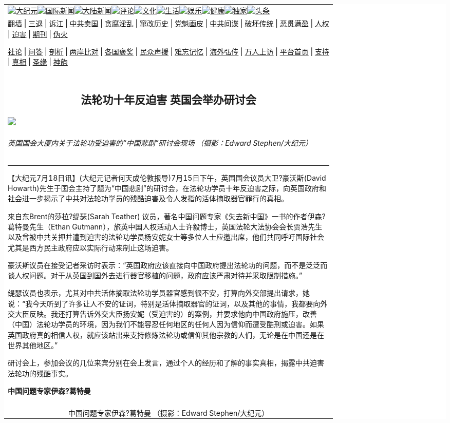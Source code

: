 <a name="1" id="1" target="_blank"></a><span id="1"></span>
<table align=center border="0"><tr><td colspan="2" VALIGN=TOP><a href="https://github.com/hcrfxw336/djy/blob/master/gb/nsc413.md#1"><img src="https://raw.githubusercontent.com/hcrfxw336/www/master/t/djy/1.jpg" title="大纪元"></a><a href="https://github.com/hcrfxw336/djy/blob/master/gb/n24hr.md#1"><img src="https://raw.githubusercontent.com/hcrfxw336/www/master/t/djy/3.jpg" title="国际新闻"></a><a href="https://github.com/hcrfxw336/djy/blob/master/gb/nsc413.md#1"><img src="https://raw.githubusercontent.com/hcrfxw336/www/master/t/djy/4.jpg" title="大陆新闻"></a><a href="https://github.com/hcrfxw336/djy/blob/master/gb/news392.md#1"><img src="https://raw.githubusercontent.com/hcrfxw336/www/master/t/djy/5.jpg" title="评论"></a><a href="https://github.com/hcrfxw336/djy/blob/master/gb/news2007.md#1"><img src="https://raw.githubusercontent.com/hcrfxw336/www/master/t/djy/6.jpg" title="文化"></a><a href="https://github.com/hcrfxw336/djy/blob/master/gb/news2008.md#1"><img src="https://raw.githubusercontent.com/hcrfxw336/www/master/t/djy/7.jpg" title="生活"></a><a href="https://github.com/hcrfxw336/djy/blob/master/gb/ncyule.md#1"><img src="https://raw.githubusercontent.com/hcrfxw336/www/master/t/djy/8.jpg" title="娱乐"></a><a href="https://github.com/hcrfxw336/djy/blob/master/gb/nsc1002.md#1"><img src="https://raw.githubusercontent.com/hcrfxw336/www/master/t/djy/9.jpg" title="健康"><a href="https://github.com/hcrfxw336/djy/blob/master/gb/nf6092.md#1"><img src="https://raw.githubusercontent.com/hcrfxw336/www/master/t/djy/10a.jpg" title="独家"></a><a href="https://github.com/hcrfxw336/djy/blob/master/gb/nf4514.md#1"><img src="https://raw.githubusercontent.com/hcrfxw336/www/master/t/djy/12a.jpg" title="头条"></a></td></tr>
<tr><td colspan="2" VALIGN=TOP><a target="_blank" href="https://github.com/hcrfxw336/www/blob/master/README.md?zsrh#1">翻墙</a> | <a target="_blank" href="https://github.com/hcrfxw336/djy/blob/master/gb/nf5657.md#1">三退</a> | <a target="_blank" href="https://github.com/hcrfxw336/djy/blob/master/gb/nf6124.md#1">诉江</a> | <a target="_blank" href="https://github.com/hcrfxw336/djy/blob/master/gb/nf1176117.md#1">中共卖国</a> | <a target="_blank" href="https://github.com/hcrfxw336/djy/blob/master/gb/nf5773.md#1">贪腐淫乱</a> | <a target="_blank" href="https://github.com/hcrfxw336/djy/blob/master/gb/nf1176115.md#1">窜改历史</a> | <a target="_blank" href="https://github.com/hcrfxw336/djy/blob/master/gb/nf1176107.md#1">党魁画皮</a> | <a target="_blank" href="https://github.com/hcrfxw336/djy/blob/master/gb/nf1320400.md#1">中共间谍</a> | <a target="_blank" href="https://github.com/hcrfxw336/djy/blob/master/gb/nf1176114.md#1">破坏传统</a> | <a target="_blank" href="https://github.com/hcrfxw336/ntdtv/blob/master/gb/prog447_1.md#1">恶贯满盈</a> | <a target="_blank" href="https://github.com/hcrfxw336/djy/blob/master/gb/ncid278.md#1">人权</a> | <a target="_blank" href="https://github.com/hcrfxw336/djy/blob/master/gb/nf1176111.md#1">迫害</a> | <a target="_blank" href="https://gitlab.com/szzdlab/mh-qikan/blob/master/README.md#1">期刊</a> | <a target="_blank" href="https://github.com/hcrfxw336/djy/blob/master/gb/nf5562.md#1">伪火</a></p><p><a target="_blank" href="https://github.com/hcrfxw336/djy/blob/master/gb/9p.md#1">社论</a> | <a target="_blank" href="https://github.com/hcrfxw336/djy/blob/master/gb/nf4378.md#1">问答</a> | <a target="_blank" href="https://github.com/hcrfxw336/djy/blob/master/gb/nf5792.md#1">剖析</a> | <a target="_blank" href="https://github.com/hcrfxw336/djy/blob/master/gb/nf5735.md#1">两岸比对</a> | <a target="_blank" href="https://github.com/hcrfxw336/djy/blob/master/gb/nf6119.md#1">各国褒奖</a> | <a target="_blank" href="https://github.com/hcrfxw336/djy/blob/master/gb/nf6120.md#1">民众声援</a> | <a target="_blank" href="https://github.com/hcrfxw336/djy/blob/master/gb/nf1188594.md#1">难忘记忆</a> | <a target="_blank" href="https://github.com/hcrfxw336/djy/blob/master/gb/nf3180.md#1">海外弘传</a> | <a target="_blank" href="https://github.com/hcrfxw336/djy/blob/master/gb/nf5410.md#1">万人上访</a> | <a target="_blank" href="https://github.com/hcrfxw336/www/blob/master/README.md?zsrh#1">平台首页</a> | <a target="_blank" href="https://github.com/hcrfxw336/djy/blob/master/gb/nf4386.md#1">支持</a> | <a target="_blank" href="https://github.com/hcrfxw336/djy/blob/master/gb/nf4389.md#1">真相</a> | <a target="_blank" href="https://github.com/hcrfxw336/djy/blob/master/gb/nf5790.md#1">圣缘</a> | <a target="_blank" href="https://github.com/hcrfxw336/djy/blob/master/gb/nf4786.md#1">神韵</a></td></tr>
<tr><td VALIGN=TOP width="626"><h2 align=center>法轮功十年反迫害  英国会举办研讨会</h2>
<img width="600" src="https://i.epochtimes.com/assets/uploads/2009/07/90717191215853.jpg" />
<h6>英国国会大厦内关于法轮功受迫害的“中国悲剧”研讨会现场 （摄影：Edward Stephen/大纪元）
</h6>
<hr>
	<p>【大纪元7月18日讯】(大纪元记者何天成伦敦报导)7月15日下午，英国国会议员大卫?豪沃斯(David Howarth)先生于国会主持了题为“中国悲剧”的研讨会，在<ahref="https://github.com/hcrfxw336/djy/blob/master/gb/tag/%E6%B3%95%E8%BD%AE%E5%8A%9F.md#1">法轮功</a>学员十年反迫害之际，向英国政府和社会进一步揭示了中共对法轮功学员的残酷迫害及令人发指的活体摘取器官罪行的真相。</p>
<p>来自东Brent的莎拉?缇瑟(Sarah Teather) 议员，著名中国问题专家《失去新中国》一书的作者伊森?葛特曼先生（Ethan Gutmann），旅英中国人权活动人士许毅博士，英国法轮大法协会会长贾浩先生以及曾被中共关押并遭到迫害的<ahref="https://github.com/hcrfxw336/djy/blob/master/gb/tag/%E6%B3%95%E8%BD%AE%E5%8A%9F.md#1">法轮功</a>学员杨安妮女士等多位人士应邀出席，他们共同呼吁国际社会尤其是西方民主政府应以实际行动来制止这场迫害。</p>
<p>豪沃斯议员在接受记者采访时表示：“英国政府应该直接向中国政府提出法轮功的问题，而不是泛泛而谈人权问题。对于从英国到国外去进行器官移植的问题，政府应该严肃对待并采取限制措施。”</p>
<p>缇瑟议员也表示，尤其对中共活体摘取法轮功学员器官感到很不安，打算向外交部提出请求，她说：“我今天听到了许多让人不安的证词，特别是活体摘取器官的证词，以及其他的事情，我都要向外交大臣反映。我还打算告诉外交大臣扬安妮（受迫害的）的案例，并要求他向中国政府施压，改善（中国）法轮功学员的环境，因为我们不能容忍任何地区的任何人因为信仰而遭受酷刑或迫害。如果英国政府真的相信人权，就应该站出来支持修炼法轮功或信仰其他宗教的人们，无论是在中国还是在世界其他地区。”</p>
<p>研讨会上，参加会议的几位来宾分别在会上发言，通过个人的经历和了解的事实真相，揭露中共迫害法轮功的残酷事实。</p>
<p><B> 中国问题专家伊森?葛特曼</B></p>
<p></p>
<div style="line-height: 90%; text-align: center;">
	<img src="https://i.epochtimes.com/assets/uploads/2009/07/90717191214853.jpg" alt="" title="" width="456" b="500"
	class="size-large wp-image-7321280" /></a><br /><span class="bn12">中国问题专家伊森?葛特曼 （摄影：Edward Stephen/大纪元）</span></div>